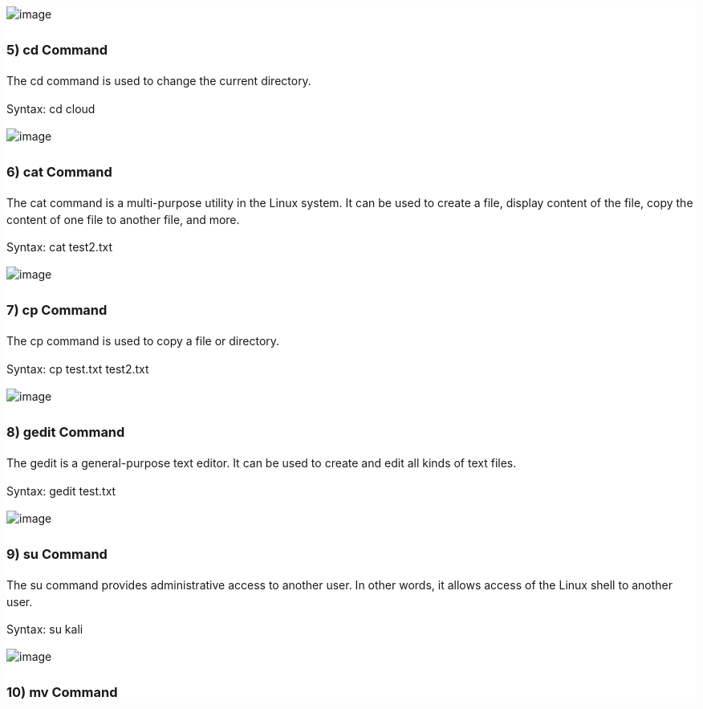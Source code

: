 <img width="436" height="138" alt="image" src="https://github.com/user-attachments/assets/bb8f1adc-76ac-4a37-bda3-ab354d27d679" />



### 5)	cd Command

The cd command is used to change the current directory.

Syntax: cd cloud

<img width="377" height="121" alt="image" src="https://github.com/user-attachments/assets/02b90973-87ae-467a-b0fc-2c66be7ec71f" />



### 6)	cat Command

The cat command is a multi-purpose utility in the Linux system. It can be used to create a file, display content of the file, copy the content of one file to another file, and more.

Syntax: cat test2.txt

<img width="337" height="70" alt="image" src="https://github.com/user-attachments/assets/3f7c39d8-689b-43fe-8836-d40295ffc3a4" />


 
### 7)	cp Command

The cp command is used to copy a file or directory.

Syntax: cp test.txt test2.txt

<img width="345" height="145" alt="image" src="https://github.com/user-attachments/assets/d75b178d-7401-4649-b8b9-a77111937633" />




### 8)	gedit Command

The gedit is a general-purpose text editor. It can be used to create and edit all kinds of text files.

Syntax: gedit test.txt

<img width="1272" height="291" alt="image" src="https://github.com/user-attachments/assets/eaa13be3-b1a6-400c-820b-5efcc4cd0c77" />



### 9)	su Command

The su command provides administrative access to another user. In other words, it allows access of the Linux shell to another user.

Syntax: su kali

<img width="451" height="148" alt="image" src="https://github.com/user-attachments/assets/51f92e4b-1de2-4877-a038-afb7965e72d0" />



### 10)	mv Command
